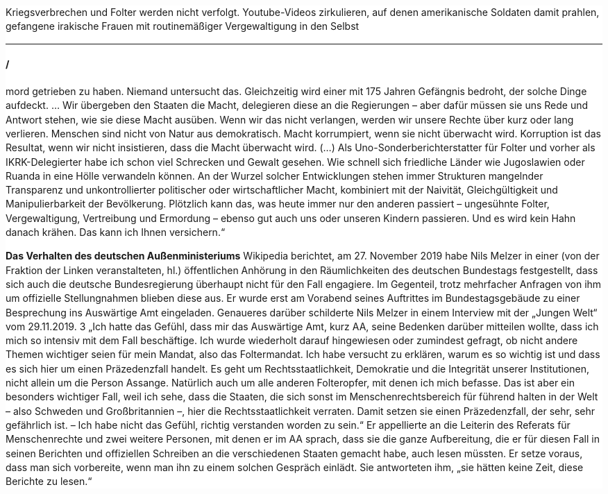 Kriegsverbrechen und Folter werden nicht verfolgt. Youtube-Videos zirkulieren, auf denen amerikanische
Soldaten damit prahlen, gefangene irakische Frauen mit routinemäßiger Vergewaltigung in den Selbst

-----

#### /

mord getrieben zu haben. Niemand untersucht das. Gleichzeitig wird einer mit 175 Jahren Gefängnis
bedroht, der solche Dinge aufdeckt. … Wir übergeben den Staaten die Macht, delegieren diese an die
Regierungen – aber dafür müssen sie uns Rede und Antwort stehen, wie sie diese Macht ausüben. Wenn
wir das nicht verlangen, werden wir unsere Rechte über kurz oder lang verlieren. Menschen sind nicht
von Natur aus demokratisch. Macht korrumpiert, wenn sie nicht überwacht wird. Korruption ist das Resultat, wenn wir nicht insistieren, dass die Macht überwacht wird. (…)
Als Uno-Sonderberichterstatter für Folter und vorher als IKRK-Delegierter habe ich schon viel Schrecken
und Gewalt gesehen. Wie schnell sich friedliche Länder wie Jugoslawien oder Ruanda in eine Hölle verwandeln können. An der Wurzel solcher Entwicklungen stehen immer Strukturen mangelnder Transparenz und unkontrollierter politischer oder wirtschaftlicher Macht, kombiniert mit der Naivität, Gleichgültigkeit und Manipulierbarkeit der Bevölkerung. Plötzlich kann das, was heute immer nur den anderen
passiert – ungesühnte Folter, Vergewaltigung, Vertreibung und Ermordung – ebenso gut auch uns oder
unseren Kindern passieren. Und es wird kein Hahn danach krähen. Das kann ich Ihnen versichern.“

**Das Verhalten des deutschen Außenministeriums**
Wikipedia berichtet, am 27. November 2019 habe Nils Melzer in einer (von der Fraktion der Linken veranstalteten, hl.) öffentlichen Anhörung in den Räumlichkeiten des deutschen Bundestags festgestellt, dass
sich auch die deutsche Bundesregierung überhaupt nicht für den Fall engagiere. Im Gegenteil, trotz
mehrfacher Anfragen von ihm um offizielle Stellungnahmen blieben diese aus. Er wurde erst am Vorabend seines Auftrittes im Bundestagsgebäude zu einer Besprechung ins Auswärtige Amt eingeladen.
Genaueres darüber schilderte Nils Melzer in einem Interview mit der „Jungen Welt“ vom 29.11.2019. 3
„Ich hatte das Gefühl, dass mir das Auswärtige Amt, kurz AA, seine Bedenken darüber mitteilen wollte,
dass ich mich so intensiv mit dem Fall beschäftige. Ich wurde wiederholt darauf hingewiesen oder zumindest gefragt, ob nicht andere Themen wichtiger seien für mein Mandat, also das Foltermandat. Ich
habe versucht zu erklären, warum es so wichtig ist und dass es sich hier um einen Präzedenzfall handelt.
Es geht um Rechtsstaatlichkeit, Demokratie und die Integrität unserer Institutionen, nicht allein um die
Person Assange. Natürlich auch um alle anderen Folteropfer, mit denen ich mich befasse. Das ist aber ein
besonders wichtiger Fall, weil ich sehe, dass die Staaten, die sich sonst im Menschenrechtsbereich für
führend halten in der Welt – also Schweden und Großbritannien –, hier die Rechtsstaatlichkeit verraten.
Damit setzen sie einen Präzedenzfall, der sehr, sehr gefährlich ist. – Ich habe nicht das Gefühl, richtig
verstanden worden zu sein.“
Er appellierte an die Leiterin des Referats für Menschenrechte und zwei weitere Personen, mit denen er
im AA sprach, dass sie die ganze Aufbereitung, die er für diesen Fall in seinen Berichten und offiziellen
Schreiben an die verschiedenen Staaten gemacht habe, auch lesen müssten. Er setze voraus, dass man
sich vorbereite, wenn man ihn zu einem solchen Gespräch einlädt.
Sie antworteten ihm, „sie hätten keine Zeit, diese Berichte zu lesen.“
